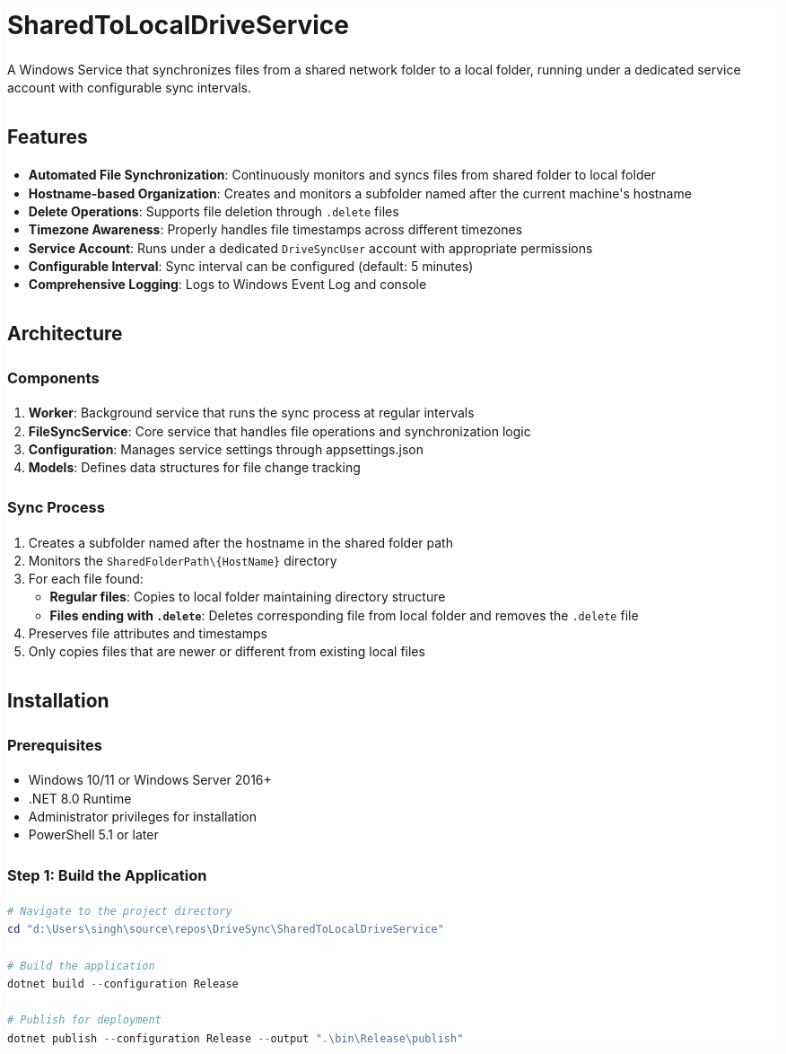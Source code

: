 # SharedToLocalDriveService

A Windows Service that synchronizes files from a shared network folder to a local folder, running under a dedicated service account with configurable sync intervals.

## Features

- **Automated File Synchronization**: Continuously monitors and syncs files from shared folder to local folder
- **Hostname-based Organization**: Creates and monitors a subfolder named after the current machine's hostname
- **Delete Operations**: Supports file deletion through `.delete` files
- **Timezone Awareness**: Properly handles file timestamps across different timezones
- **Service Account**: Runs under a dedicated `DriveSyncUser` account with appropriate permissions
- **Configurable Interval**: Sync interval can be configured (default: 5 minutes)
- **Comprehensive Logging**: Logs to Windows Event Log and console

## Architecture

### Components

1. **Worker**: Background service that runs the sync process at regular intervals
2. **FileSyncService**: Core service that handles file operations and synchronization logic
3. **Configuration**: Manages service settings through appsettings.json
4. **Models**: Defines data structures for file change tracking

### Sync Process

1. Creates a subfolder named after the hostname in the shared folder path
2. Monitors the `SharedFolderPath\{HostName}` directory
3. For each file found:
   - **Regular files**: Copies to local folder maintaining directory structure
   - **Files ending with `.delete`**: Deletes corresponding file from local folder and removes the `.delete` file
4. Preserves file attributes and timestamps
5. Only copies files that are newer or different from existing local files

## Installation

### Prerequisites

- Windows 10/11 or Windows Server 2016+
- .NET 8.0 Runtime
- Administrator privileges for installation
- PowerShell 5.1 or later

### Step 1: Build the Application

```powershell
# Navigate to the project directory
cd "d:\Users\singh\source\repos\DriveSync\SharedToLocalDriveService"

# Build the application
dotnet build --configuration Release

# Publish for deployment
dotnet publish --configuration Release --output ".\bin\Release\publish"
```
